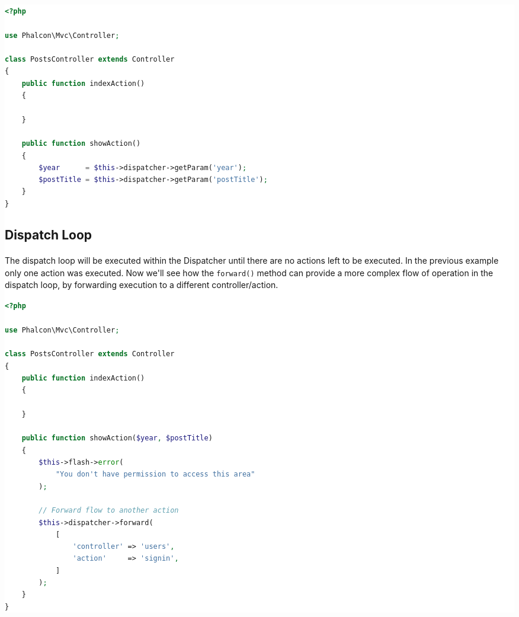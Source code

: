 ```php
<?php

use Phalcon\Mvc\Controller;

class PostsController extends Controller
{
    public function indexAction()
    {

    }

    public function showAction()
    {
        $year      = $this->dispatcher->getParam('year');
        $postTitle = $this->dispatcher->getParam('postTitle');
    }
}
```

<a name='dispatch-loop'></a>

## Dispatch Loop

The dispatch loop will be executed within the Dispatcher until there are no actions left to be executed. In the previous example only one action was executed. Now we'll see how the `forward()` method can provide a more complex flow of operation in the dispatch loop, by forwarding execution to a different controller/action.

```php
<?php

use Phalcon\Mvc\Controller;

class PostsController extends Controller
{
    public function indexAction()
    {

    }

    public function showAction($year, $postTitle)
    {
        $this->flash->error(
            "You don't have permission to access this area"
        );

        // Forward flow to another action
        $this->dispatcher->forward(
            [
                'controller' => 'users',
                'action'     => 'signin',
            ]
        );
    }
}
```
